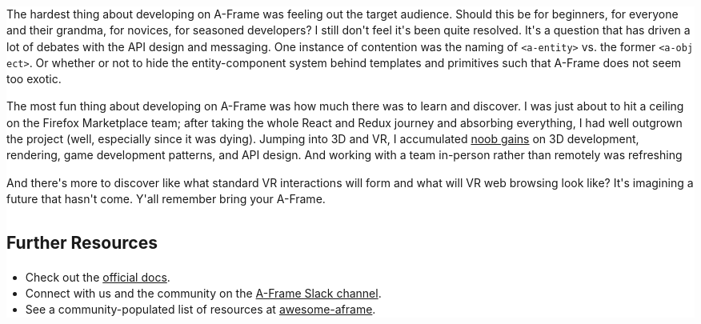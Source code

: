 The hardest thing about developing on A-Frame was feeling out the target
audience. Should this be for beginners, for everyone and their grandma, for
novices, for seasoned developers? I still don't feel it's been quite resolved.
It's a question that has driven a lot of debates with the API design and
messaging. One instance of contention was the naming of `<a-entity>` vs. the
former `<a-object>`. Or whether or not to hide the entity-component system
behind templates and primitives such that A-Frame does not seem too exotic.

The most fun thing about developing on A-Frame was how much there was to learn
and discover. I was just about to hit a ceiling on the Firefox Marketplace
team; after taking the whole React and Redux journey and absorbing everything,
I had well outgrown the project (well, especially since it was dying). Jumping
into 3D and VR, I accumulated [noob
gains](http://nattyornot.com/bodybuilding-basics-noob-gains-explained/) on 3D
development, rendering, game development patterns, and API design. And working
with a team in-person rather than remotely was refreshing

And there's more to discover like what standard VR interactions will form and
what will VR web browsing look like? It's imagining a future that hasn't come.
Y'all remember bring your A-Frame.

## Further Resources

- Check out the [official docs](http://aframe.io/docs/).
- Connect with us and the community on the [A-Frame Slack channel](http://aframevr.slack.com).
- See a community-populated list of resources at [awesome-aframe](awesome-aframe).

[awesome-aframe]: http://github.com/aframevr/awesome-aframe
[3d]: http://www.amazon.com/Primer-Graphics-Development-Wordware-Library/dp/1556229119
[addon]: https://addons.mozilla.org/en-US/firefox/addon/mozilla-webvr-enabler/
[aframe-react]: http://github.com/ngokevin/aframe-react
[aframe-react-boilerplate]: http://github.com/ngokevin/aframe-react-boilerplate
[design]: http://www.amazon.com/Design-Everyday-Things-Donald-Norman/dp/1452654123
[codepen]: http://codepen.io/team/aframevr/pen/6e013bf4b446e85d8f268e937ee09143?editors=100
[react-scene]: http://github.com/ngokevin/aframe-react-boilerplate/tree/master/src/js/app.js
[rendering]: http://www.realtimerendering.com/
[write-components]: http://aframe.io/docs/core/component.html
[insider]: http://www.amazon.com/Virtual-Reality-Insider-Guidebook-Industry/dp/0990999920
